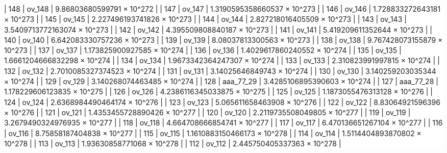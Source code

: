 | 148 | ov_148 | 9.86803680599791 × 10^272 |
| 147 | ov_147 | 1.3190595358660537 × 10^273 |
| 146 | ov_146 | 1.728833272643181 × 10^273 |
| 145 | ov_145 | 2.227496193741826 × 10^273 |
| 144 | ov_144 | 2.827218016405509 × 10^273 |
| 143 | ov_143 | 3.5409713772163074 × 10^273 |
| 142 | ov_142 | 4.395509808840187 × 10^273 |
| 141 | ov_141 | 5.419209611352644 × 10^273 |
| 140 | ov_140 | 6.642083330757236 × 10^273 |
| 139 | ov_139 | 8.08037813300563 × 10^273 |
| 138 | ov_138 | 9.767428073155879 × 10^273 |
| 137 | ov_137 | 1.173825900927585 × 10^274 |
| 136 | ov_136 | 1.4029617860240552 × 10^274 |
| 135 | ov_135 | 1.6661204666832298 × 10^274 |
| 134 | ov_134 | 1.9673342364247307 × 10^274 |
| 133 | ov_133 | 2.310823991997815 × 10^274 |
| 132 | ov_132 | 2.7010085327374523 × 10^274 |
| 131 | ov_131 | 3.14025646849743 × 10^274 |
| 130 | ov_130 | 3.140259203035344 × 10^274 |
| 129 | ov_129 | 3.140268074463485 × 10^274 |
| 128 | aaa_77_29 | 3.4285106895390603 × 10^274 |
| 127 | aaa_77_28 | 1.178229606123835 × 10^275 |
| 126 | ov_126 | 4.2386116345033875 × 10^275 |
| 125 | ov_125 | 1.1873055476313128 × 10^276 |
| 124 | ov_124 | 2.6368984490464174 × 10^276 |
| 123 | ov_123 | 5.065611658463908 × 10^276 |
| 122 | ov_122 | 8.83064921596396 × 10^276 |
| 121 | ov_121 | 1.4353455728890426 × 10^277 |
| 120 | ov_120 | 2.2119735508049805 × 10^277 |
| 119 | ov_119 | 3.2679490324976935 × 10^277 |
| 118 | ov_118 | 4.664708666854741 × 10^277 |
| 117 | ov_117 | 6.470136651267104 × 10^277 |
| 116 | ov_116 | 8.75858187404838 × 10^277 |
| 115 | ov_115 | 1.1610883150466173 × 10^278 |
| 114 | ov_114 | 1.5114404893870802 × 10^278 |
| 113 | ov_113 | 1.93630858771068 × 10^278 |
| 112 | ov_112 | 2.445750405337363 × 10^278 |